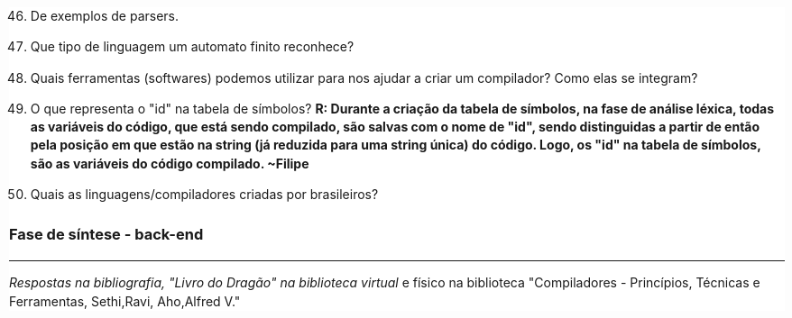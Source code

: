 46) De exemplos de parsers.

47) Que tipo de linguagem um automato finito reconhece?

48) Quais ferramentas (softwares) podemos utilizar para nos ajudar a criar um compilador? Como elas se integram?

49) O que representa o "id" na tabela de símbolos?
__R: Durante a criação da tabela de símbolos, na fase de análise léxica, todas as variáveis do código, que está sendo compilado, são salvas com o nome de "id", sendo distinguidas a partir de então pela posição em que estão na string (já reduzida para uma string única) do código. Logo, os "id" na tabela de símbolos, são as variáveis do código compilado. ~Filipe__
50) Quais as linguagens/compiladores criadas por brasileiros?

### Fase de síntese - back-end

---------------

*Respostas na bibliografia, "Livro do Dragão" na biblioteca virtual* e físico na biblioteca "Compiladores - Princípios, Técnicas e Ferramentas, Sethi,Ravi, Aho,Alfred V."

